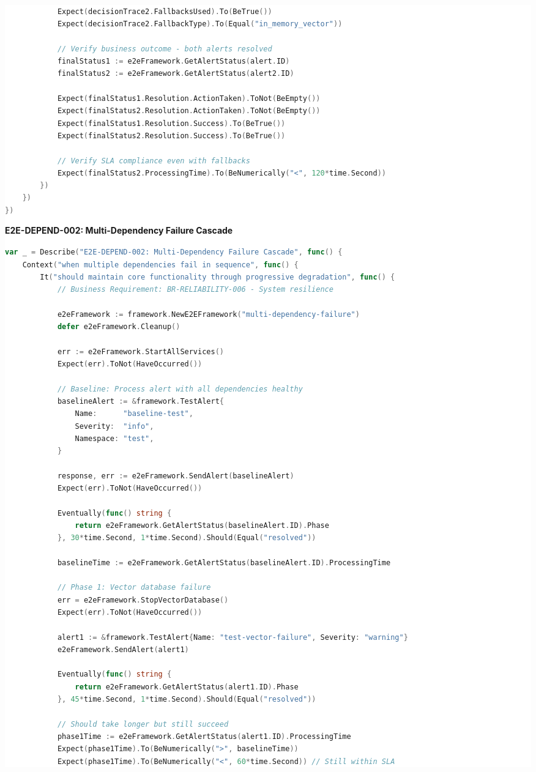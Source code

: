```go
            Expect(decisionTrace2.FallbacksUsed).To(BeTrue())
            Expect(decisionTrace2.FallbackType).To(Equal("in_memory_vector"))

            // Verify business outcome - both alerts resolved
            finalStatus1 := e2eFramework.GetAlertStatus(alert.ID)
            finalStatus2 := e2eFramework.GetAlertStatus(alert2.ID)

            Expect(finalStatus1.Resolution.ActionTaken).ToNot(BeEmpty())
            Expect(finalStatus2.Resolution.ActionTaken).ToNot(BeEmpty())
            Expect(finalStatus1.Resolution.Success).To(BeTrue())
            Expect(finalStatus2.Resolution.Success).To(BeTrue())

            // Verify SLA compliance even with fallbacks
            Expect(finalStatus2.ProcessingTime).To(BeNumerically("<", 120*time.Second))
        })
    })
})
```

**E2E-DEPEND-002: Multi-Dependency Failure Cascade**
```go
var _ = Describe("E2E-DEPEND-002: Multi-Dependency Failure Cascade", func() {
    Context("when multiple dependencies fail in sequence", func() {
        It("should maintain core functionality through progressive degradation", func() {
            // Business Requirement: BR-RELIABILITY-006 - System resilience

            e2eFramework := framework.NewE2EFramework("multi-dependency-failure")
            defer e2eFramework.Cleanup()

            err := e2eFramework.StartAllServices()
            Expect(err).ToNot(HaveOccurred())

            // Baseline: Process alert with all dependencies healthy
            baselineAlert := &framework.TestAlert{
                Name:      "baseline-test",
                Severity:  "info",
                Namespace: "test",
            }

            response, err := e2eFramework.SendAlert(baselineAlert)
            Expect(err).ToNot(HaveOccurred())

            Eventually(func() string {
                return e2eFramework.GetAlertStatus(baselineAlert.ID).Phase
            }, 30*time.Second, 1*time.Second).Should(Equal("resolved"))

            baselineTime := e2eFramework.GetAlertStatus(baselineAlert.ID).ProcessingTime

            // Phase 1: Vector database failure
            err = e2eFramework.StopVectorDatabase()
            Expect(err).ToNot(HaveOccurred())

            alert1 := &framework.TestAlert{Name: "test-vector-failure", Severity: "warning"}
            e2eFramework.SendAlert(alert1)

            Eventually(func() string {
                return e2eFramework.GetAlertStatus(alert1.ID).Phase
            }, 45*time.Second, 1*time.Second).Should(Equal("resolved"))

            // Should take longer but still succeed
            phase1Time := e2eFramework.GetAlertStatus(alert1.ID).ProcessingTime
            Expect(phase1Time).To(BeNumerically(">", baselineTime))
            Expect(phase1Time).To(BeNumerically("<", 60*time.Second)) // Still within SLA

```